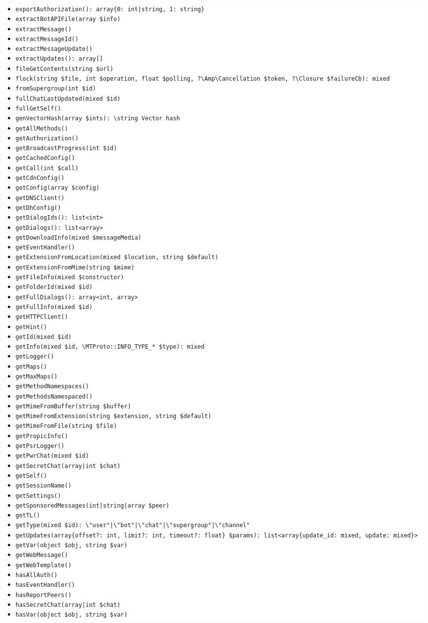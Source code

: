 * `exportAuthorization(): array{0: int|string, 1: string}`
* `extractBotAPIFile(array $info)`
* `extractMessage()`
* `extractMessageId()`
* `extractMessageUpdate()`
* `extractUpdates(): array[]`
* `fileGetContents(string $url)`
* `flock(string $file, int $operation, float $polling, ?\Amp\Cancellation $token, ?\Closure $failureCb): mixed`
* `fromSupergroup(int $id)`
* `fullChatLastUpdated(mixed $id)`
* `fullGetSelf()`
* `genVectorHash(array $ints): \string Vector hash`
* `getAllMethods()`
* `getAuthorization()`
* `getBroadcastProgress(int $id)`
* `getCachedConfig()`
* `getCall(int $call)`
* `getCdnConfig()`
* `getConfig(array $config)`
* `getDNSClient()`
* `getDhConfig()`
* `getDialogIds(): list<int>`
* `getDialogs(): list<array>`
* `getDownloadInfo(mixed $messageMedia)`
* `getEventHandler()`
* `getExtensionFromLocation(mixed $location, string $default)`
* `getExtensionFromMime(string $mime)`
* `getFileInfo(mixed $constructor)`
* `getFolderId(mixed $id)`
* `getFullDialogs(): array<int, array>`
* `getFullInfo(mixed $id)`
* `getHTTPClient()`
* `getHint()`
* `getId(mixed $id)`
* `getInfo(mixed $id, \MTProto::INFO_TYPE_* $type): mixed`
* `getLogger()`
* `getMaps()`
* `getMaxMaps()`
* `getMethodNamespaces()`
* `getMethodsNamespaced()`
* `getMimeFromBuffer(string $buffer)`
* `getMimeFromExtension(string $extension, string $default)`
* `getMimeFromFile(string $file)`
* `getPropicInfo()`
* `getPsrLogger()`
* `getPwrChat(mixed $id)`
* `getSecretChat(array|int $chat)`
* `getSelf()`
* `getSessionName()`
* `getSettings()`
* `getSponsoredMessages(int|string|array $peer)`
* `getTL()`
* `getType(mixed $id): \"user"|\"bot"|\"chat"|\"supergroup"|\"channel"`
* `getUpdates(array{offset?: int, limit?: int, timeout?: float} $params): list<array{update_id: mixed, update: mixed}>`
* `getVar(object $obj, string $var)`
* `getWebMessage()`
* `getWebTemplate()`
* `hasAllAuth()`
* `hasEventHandler()`
* `hasReportPeers()`
* `hasSecretChat(array|int $chat)`
* `hasVar(object $obj, string $var)`